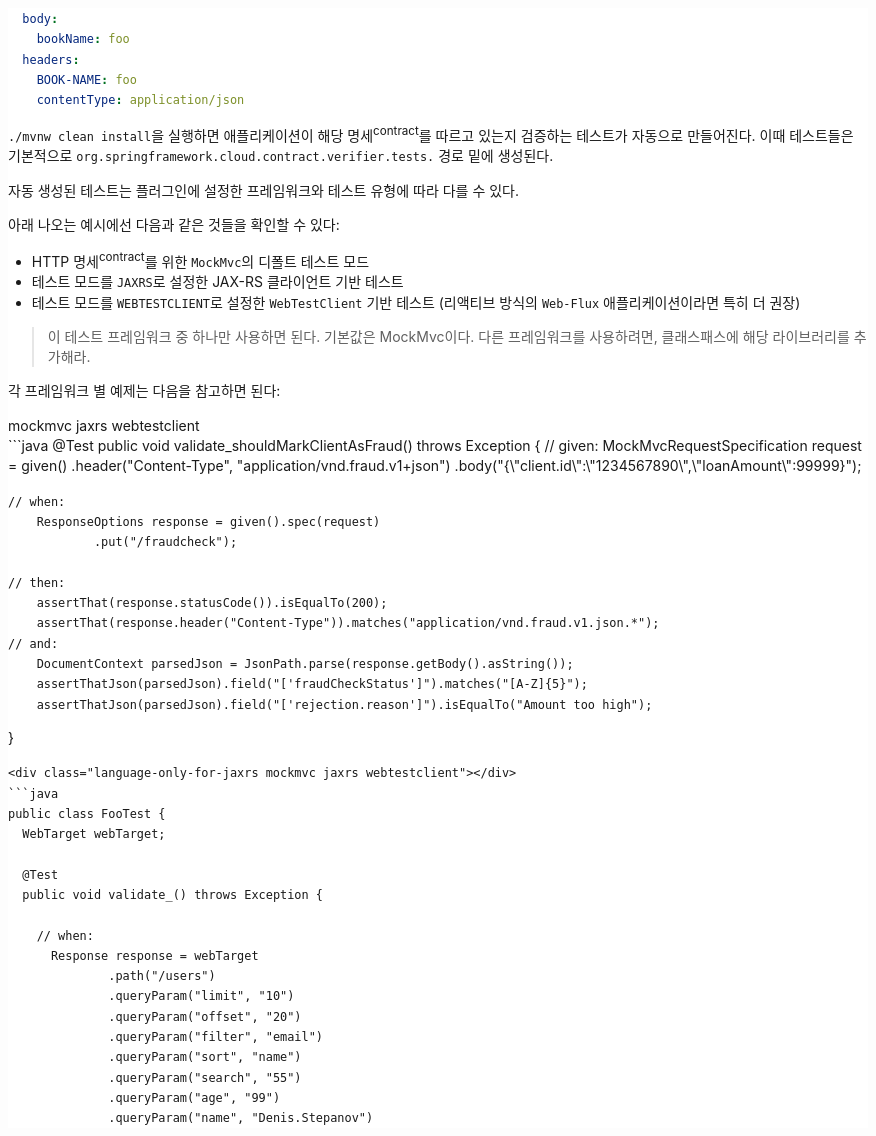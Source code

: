 ```yaml
  body:
    bookName: foo
  headers:
    BOOK-NAME: foo
    contentType: application/json
```

`./mvnw clean install`을 실행하면 애플리케이션이 해당 명세<sup>contract</sup>를 따르고 있는지 검증하는 테스트가 자동으로 만들어진다. 이때 테스트들은 기본적으로 `org.springframework.cloud.contract.verifier.tests.` 경로 밑에 생성된다.

자동 생성된 테스트는 플러그인에 설정한 프레임워크와 테스트 유형에 따라 다를 수 있다.

아래 나오는 예시에선 다음과 같은 것들을 확인할 수 있다:

- HTTP 명세<sup>contract</sup>를 위한 `MockMvc`의 디폴트 테스트 모드
- 테스트 모드를 `JAXRS`로 설정한  JAX-RS 클라이언트 기반 테스트
- 테스트 모드를 `WEBTESTCLIENT`로 설정한 `WebTestClient` 기반 테스트 (리액티브 방식의 `Web-Flux` 애플리케이션이라면 특히 더 권장)

> 이 테스트 프레임워크 중 하나만 사용하면 된다. 기본값은 MockMvc이다. 다른 프레임워크를 사용하려면, 클래스패스에 해당 라이브러리를 추가해라.

각 프레임워크 별 예제는 다음을 참고하면 된다:

<div class="switch-language-wrapper mockmvc jaxrs webtestclient">
<span class="switch-language mockmvc">mockmvc</span>
<span class="switch-language jaxrs">jaxrs</span>
<span class="switch-language webtestclient">webtestclient</span>
</div>
<div class="language-only-for-mockmvc mockmvc jaxrs webtestclient"></div>
```java
@Test
public void validate_shouldMarkClientAsFraud() throws Exception {
    // given:
        MockMvcRequestSpecification request = given()
                .header("Content-Type", "application/vnd.fraud.v1+json")
                .body("{\"client.id\":\"1234567890\",\"loanAmount\":99999}");

    // when:
        ResponseOptions response = given().spec(request)
                .put("/fraudcheck");

    // then:
        assertThat(response.statusCode()).isEqualTo(200);
        assertThat(response.header("Content-Type")).matches("application/vnd.fraud.v1.json.*");
    // and:
        DocumentContext parsedJson = JsonPath.parse(response.getBody().asString());
        assertThatJson(parsedJson).field("['fraudCheckStatus']").matches("[A-Z]{5}");
        assertThatJson(parsedJson).field("['rejection.reason']").isEqualTo("Amount too high");
}
```
<div class="language-only-for-jaxrs mockmvc jaxrs webtestclient"></div>
```java
public class FooTest {
  WebTarget webTarget;

  @Test
  public void validate_() throws Exception {

    // when:
      Response response = webTarget
              .path("/users")
              .queryParam("limit", "10")
              .queryParam("offset", "20")
              .queryParam("filter", "email")
              .queryParam("sort", "name")
              .queryParam("search", "55")
              .queryParam("age", "99")
              .queryParam("name", "Denis.Stepanov")
```